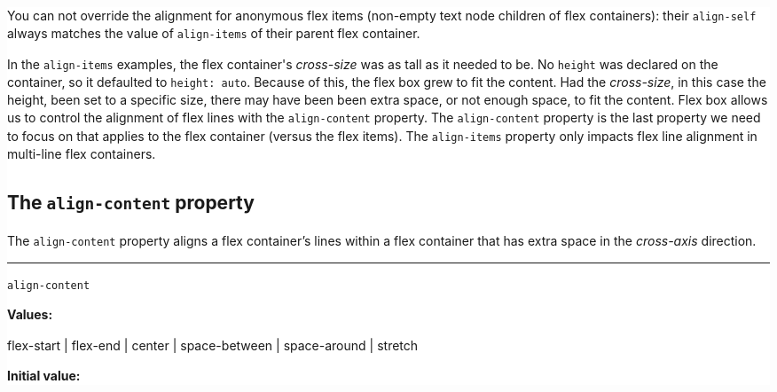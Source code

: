 You can not override the alignment for anonymous flex items (non-empty text node children of flex containers): their `align-self` always matches the value of `align-items` of their parent flex container.

In the `align-items` examples, the flex container's _cross-size_ was as tall as it needed to be. No `height` was declared on the container, so it defaulted to `height: auto`. Because of this, the flex box grew to fit the content. Had the _cross-size_, in this case the height, been set to a specific size, there may have been been extra space, or not enough space, to fit the content. Flex box allows us to control the alignment of flex lines with the `align-content` property. The `align-content` property is the last property we need to focus on that applies to the flex container (versus the flex items). The `align-items` property only impacts flex line alignment in multi-line flex containers.
 
 
 
 
 
 
 
 
 
 
 
 
 
 
 
 
 
 
 
 
 
 
 
 
 
 
 
 
 
 
 
 
 
 
 
 
 
 
 
 
 
 
 
 
 
 
 
 
 
 
## The `align-content` property

The `align-content` property aligns a flex container’s lines within a flex container that has extra space in the _cross-axis_ direction.

---

`align-content`

 **Values:**

flex-start | flex-end | center | space-between | space-around | stretch

 **Initial value:**
